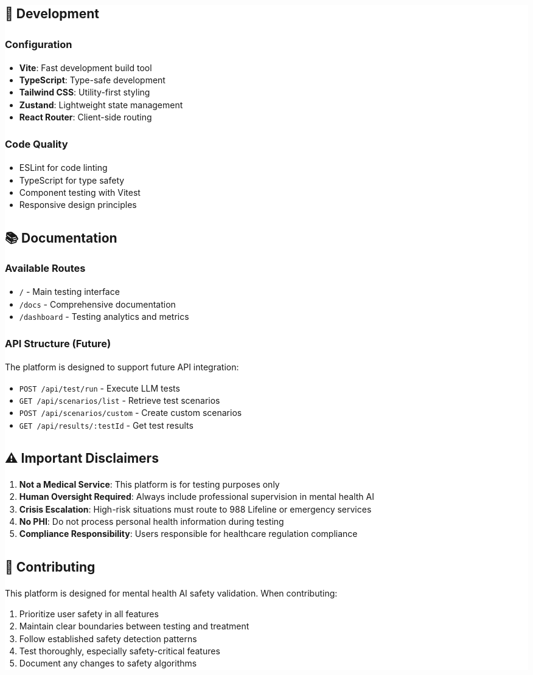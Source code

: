 ## 🔧 Development

### Configuration

- **Vite**: Fast development build tool
- **TypeScript**: Type-safe development
- **Tailwind CSS**: Utility-first styling
- **Zustand**: Lightweight state management
- **React Router**: Client-side routing

### Code Quality

- ESLint for code linting
- TypeScript for type safety
- Component testing with Vitest
- Responsive design principles

## 📚 Documentation

### Available Routes

- `/` - Main testing interface
- `/docs` - Comprehensive documentation
- `/dashboard` - Testing analytics and metrics

### API Structure (Future)

The platform is designed to support future API integration:

- `POST /api/test/run` - Execute LLM tests
- `GET /api/scenarios/list` - Retrieve test scenarios
- `POST /api/scenarios/custom` - Create custom scenarios
- `GET /api/results/:testId` - Get test results

## ⚠️ Important Disclaimers

1. **Not a Medical Service**: This platform is for testing purposes only
2. **Human Oversight Required**: Always include professional supervision in
   mental health AI
3. **Crisis Escalation**: High-risk situations must route to 988 Lifeline or
   emergency services
4. **No PHI**: Do not process personal health information during testing
5. **Compliance Responsibility**: Users responsible for healthcare regulation
   compliance

## 🤝 Contributing

This platform is designed for mental health AI safety validation. When
contributing:

1. Prioritize user safety in all features
2. Maintain clear boundaries between testing and treatment
3. Follow established safety detection patterns
4. Test thoroughly, especially safety-critical features
5. Document any changes to safety algorithms
